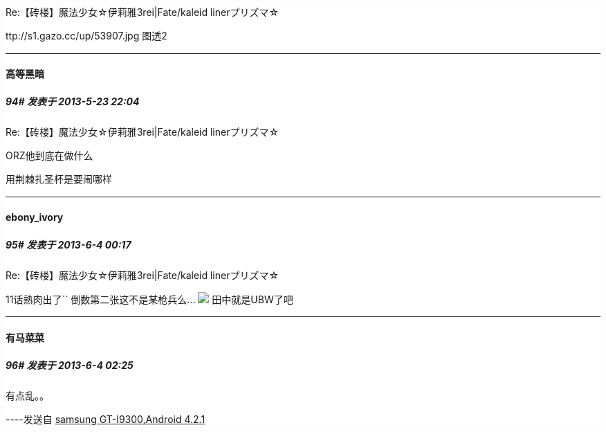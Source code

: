 Re:【砖楼】魔法少女☆伊莉雅3rei|Fate/kaleid linerプリズマ☆



ttp://s1.gazo.cc/up/53907.jpg
图透2







-----

####  高等黑暗  
##### 94#       发表于 2013-5-23 22:04

Re:【砖楼】魔法少女☆伊莉雅3rei|Fate/kaleid linerプリズマ☆



ORZ他到底在做什么

用荆棘扎圣杯是要闹哪样







-----

####  ebony_ivory  
##### 95#       发表于 2013-6-4 00:17

Re:【砖楼】魔法少女☆伊莉雅3rei|Fate/kaleid linerプリズマ☆



11话熟肉出了``
倒数第二张这不是某枪兵么...
<img src="https://static.saraba1st.com/image/smiley/face/191.gif" referrerpolicy="no-referrer"> 田中就是UBW了吧







-----

####  有马菜菜  
##### 96#       发表于 2013-6-4 02:25




有点乱。。

----发送自 [samsung GT-I9300,Android 4.2.1](http://stage1.5j4m.com)






